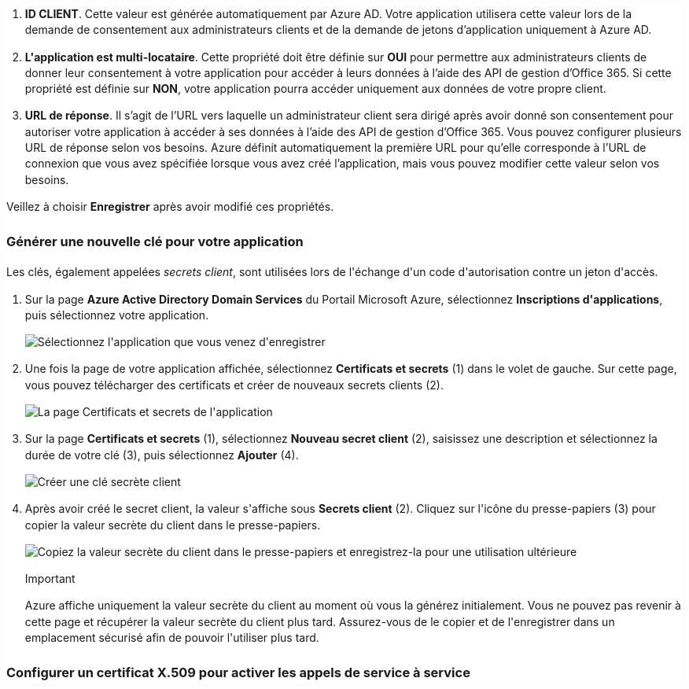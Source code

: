 1. **ID CLIENT**. Cette valeur est générée automatiquement par Azure AD. Votre application utilisera cette valeur lors de la demande de consentement aux administrateurs clients et de la demande de jetons d’application uniquement à Azure AD.

2. **L'application est multi-locataire**. Cette propriété doit être définie sur **OUI** pour permettre aux administrateurs clients de donner leur consentement à votre application pour accéder à leurs données à l’aide des API de gestion d’Office 365. Si cette propriété est définie sur **NON**, votre application pourra accéder uniquement aux données de votre propre client.

3. **URL de réponse**. Il s’agit de l’URL vers laquelle un administrateur client sera dirigé après avoir donné son consentement pour autoriser votre application à accéder à ses données à l’aide des API de gestion d’Office 365. Vous pouvez configurer plusieurs URL de réponse selon vos besoins. Azure définit automatiquement la première URL pour qu’elle corresponde à l’URL de connexion que vous avez spécifiée lorsque vous avez créé l’application, mais vous pouvez modifier cette valeur selon vos besoins.

Veillez à choisir **Enregistrer** après avoir modifié ces propriétés.

### <a name="generate-a-new-key-for-your-application"></a>Générer une nouvelle clé pour votre application

Les clés, également appelées *secrets client*, sont utilisées lors de l'échange d'un code d'autorisation contre un jeton d'accès.

1. Sur la page **Azure Active Directory Domain Services** du Portail Microsoft Azure, sélectionnez **Inscriptions d'applications**, puis sélectionnez votre application.

    ![Sélectionnez l'application que vous venez d'enregistrer](images/AzureAppRegistration4.png)

2. Une fois la page de votre application affichée, sélectionnez **Certificats et secrets** (1) dans le volet de gauche. Sur cette page, vous pouvez télécharger des certificats et créer de nouveaux secrets clients (2).

    ![La page Certificats et secrets de l'application](images\AzureAppRegistrationCertificatesSecrets.png)

3. Sur la page **Certificats et secrets** (1), sélectionnez **Nouveau secret client** (2), saisissez une description et sélectionnez la durée de votre clé (3), puis sélectionnez **Ajouter** (4).

   ![Créer une clé secrète client](images\AzureAppRegistration5.png)

4. Après avoir créé le secret client, la valeur s'affiche sous **Secrets client** (2). Cliquez sur l'icône du presse-papiers (3) pour copier la valeur secrète du client dans le presse-papiers.

   ![Copiez la valeur secrète du client dans le presse-papiers et enregistrez-la pour une utilisation ultérieure](images\AzureAppRegistration6.png)

   > [!IMPORTANT]
   > Azure affiche uniquement la valeur secrète du client au moment où vous la générez initialement. Vous ne pouvez pas revenir à cette page et récupérer la valeur secrète du client plus tard. Assurez-vous de le copier et de l'enregistrer dans un emplacement sécurisé afin de pouvoir l'utiliser plus tard.

### <a name="configure-an-x509-certificate-to-enable-service-to-service-calls"></a>Configurer un certificat X.509 pour activer les appels de service à service
